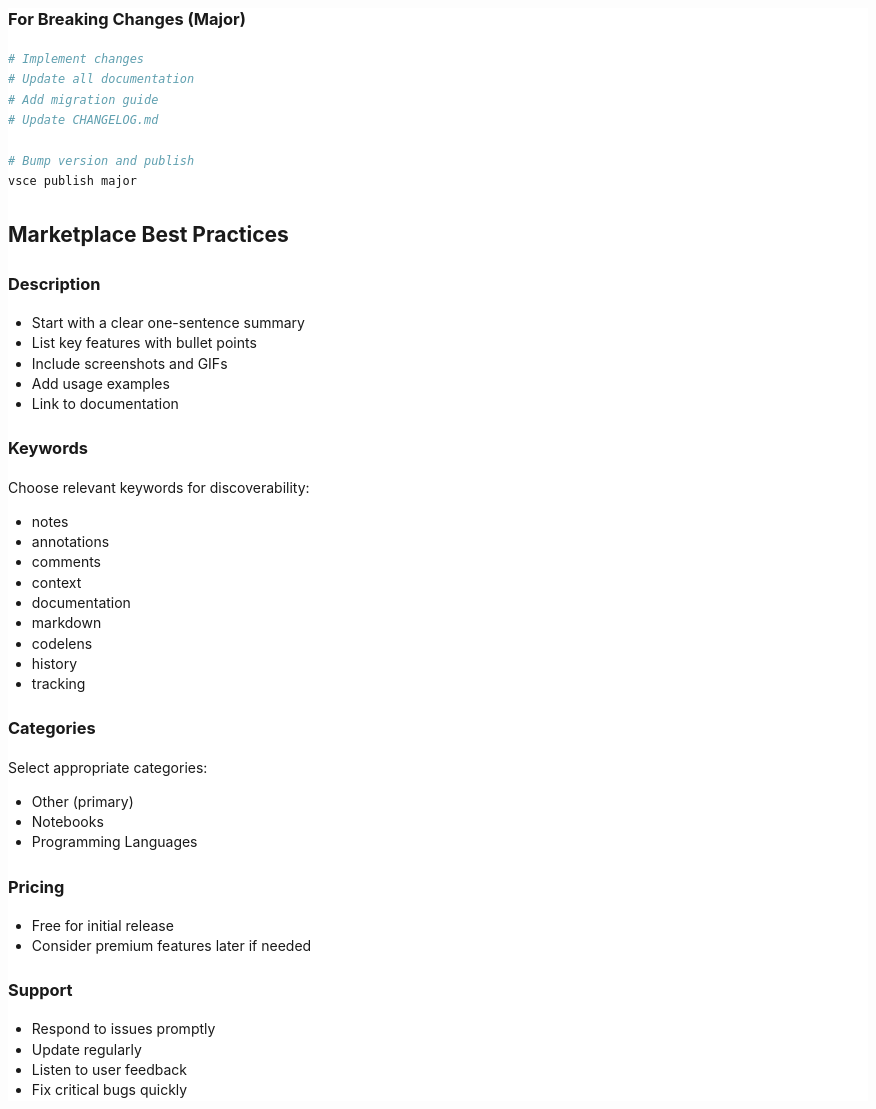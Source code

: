 ### For Breaking Changes (Major)

```bash
# Implement changes
# Update all documentation
# Add migration guide
# Update CHANGELOG.md

# Bump version and publish
vsce publish major
```

## Marketplace Best Practices

### Description

- Start with a clear one-sentence summary
- List key features with bullet points
- Include screenshots and GIFs
- Add usage examples
- Link to documentation

### Keywords

Choose relevant keywords for discoverability:

- notes
- annotations
- comments
- context
- documentation
- markdown
- codelens
- history
- tracking

### Categories

Select appropriate categories:

- Other (primary)
- Notebooks
- Programming Languages

### Pricing

- Free for initial release
- Consider premium features later if needed

### Support

- Respond to issues promptly
- Update regularly
- Listen to user feedback
- Fix critical bugs quickly
